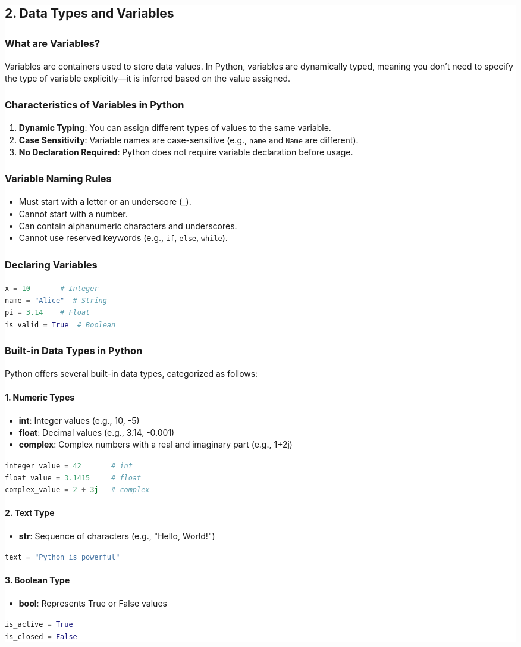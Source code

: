 
## 2. Data Types and Variables

### What are Variables?
Variables are containers used to store data values. In Python, variables are dynamically typed, meaning you don’t need to specify the type of variable explicitly—it is inferred based on the value assigned.

### Characteristics of Variables in Python
1. **Dynamic Typing**: You can assign different types of values to the same variable.
2. **Case Sensitivity**: Variable names are case-sensitive (e.g., `name` and `Name` are different).
3. **No Declaration Required**: Python does not require variable declaration before usage.

### Variable Naming Rules
- Must start with a letter or an underscore (_).
- Cannot start with a number.
- Can contain alphanumeric characters and underscores.
- Cannot use reserved keywords (e.g., `if`, `else`, `while`).

### Declaring Variables
```python
x = 10       # Integer
name = "Alice"  # String
pi = 3.14    # Float
is_valid = True  # Boolean
```

### Built-in Data Types in Python
Python offers several built-in data types, categorized as follows:

#### 1. Numeric Types
- **int**: Integer values (e.g., 10, -5)
- **float**: Decimal values (e.g., 3.14, -0.001)
- **complex**: Complex numbers with a real and imaginary part (e.g., 1+2j)

```python
integer_value = 42       # int
float_value = 3.1415     # float
complex_value = 2 + 3j   # complex
```

#### 2. Text Type
- **str**: Sequence of characters (e.g., "Hello, World!")

```python
text = "Python is powerful"
```

#### 3. Boolean Type
- **bool**: Represents True or False values

```python
is_active = True
is_closed = False
```
